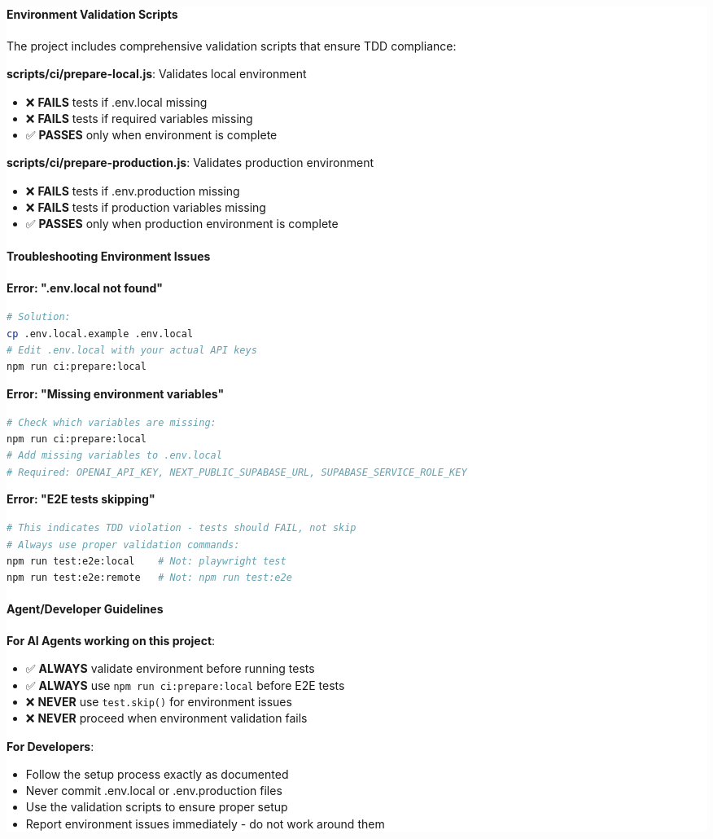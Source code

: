 ```env
```

#### Environment Validation Scripts

The project includes comprehensive validation scripts that ensure TDD compliance:

**scripts/ci/prepare-local.js**: Validates local environment
- ❌ **FAILS** tests if .env.local missing
- ❌ **FAILS** tests if required variables missing
- ✅ **PASSES** only when environment is complete

**scripts/ci/prepare-production.js**: Validates production environment  
- ❌ **FAILS** tests if .env.production missing
- ❌ **FAILS** tests if production variables missing
- ✅ **PASSES** only when production environment is complete

#### Troubleshooting Environment Issues

**Error: ".env.local not found"**
```bash
# Solution:
cp .env.local.example .env.local
# Edit .env.local with your actual API keys
npm run ci:prepare:local
```

**Error: "Missing environment variables"**
```bash
# Check which variables are missing:
npm run ci:prepare:local
# Add missing variables to .env.local
# Required: OPENAI_API_KEY, NEXT_PUBLIC_SUPABASE_URL, SUPABASE_SERVICE_ROLE_KEY
```

**Error: "E2E tests skipping"**
```bash
# This indicates TDD violation - tests should FAIL, not skip
# Always use proper validation commands:
npm run test:e2e:local    # Not: playwright test
npm run test:e2e:remote   # Not: npm run test:e2e
```

#### Agent/Developer Guidelines

**For AI Agents working on this project**:
- ✅ **ALWAYS** validate environment before running tests
- ✅ **ALWAYS** use `npm run ci:prepare:local` before E2E tests
- ❌ **NEVER** use `test.skip()` for environment issues
- ❌ **NEVER** proceed when environment validation fails

**For Developers**:
- Follow the setup process exactly as documented
- Never commit .env.local or .env.production files
- Use the validation scripts to ensure proper setup
- Report environment issues immediately - do not work around them
